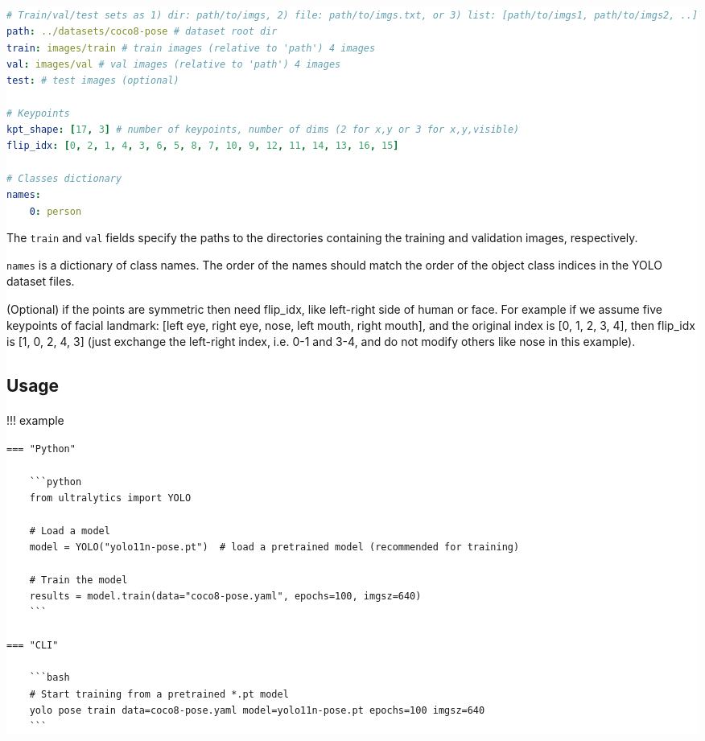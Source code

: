 ```yaml
# Train/val/test sets as 1) dir: path/to/imgs, 2) file: path/to/imgs.txt, or 3) list: [path/to/imgs1, path/to/imgs2, ..]
path: ../datasets/coco8-pose # dataset root dir
train: images/train # train images (relative to 'path') 4 images
val: images/val # val images (relative to 'path') 4 images
test: # test images (optional)

# Keypoints
kpt_shape: [17, 3] # number of keypoints, number of dims (2 for x,y or 3 for x,y,visible)
flip_idx: [0, 2, 1, 4, 3, 6, 5, 8, 7, 10, 9, 12, 11, 14, 13, 16, 15]

# Classes dictionary
names:
    0: person
```

The `train` and `val` fields specify the paths to the directories containing the training and validation images, respectively.

`names` is a dictionary of class names. The order of the names should match the order of the object class indices in the YOLO dataset files.

(Optional) if the points are symmetric then need flip_idx, like left-right side of human or face. For example if we assume five keypoints of facial landmark: [left eye, right eye, nose, left mouth, right mouth], and the original index is [0, 1, 2, 3, 4], then flip_idx is [1, 0, 2, 4, 3] (just exchange the left-right index, i.e. 0-1 and 3-4, and do not modify others like nose in this example).

## Usage

!!! example

    === "Python"

        ```python
        from ultralytics import YOLO

        # Load a model
        model = YOLO("yolo11n-pose.pt")  # load a pretrained model (recommended for training)

        # Train the model
        results = model.train(data="coco8-pose.yaml", epochs=100, imgsz=640)
        ```

    === "CLI"

        ```bash
        # Start training from a pretrained *.pt model
        yolo pose train data=coco8-pose.yaml model=yolo11n-pose.pt epochs=100 imgsz=640
        ```
